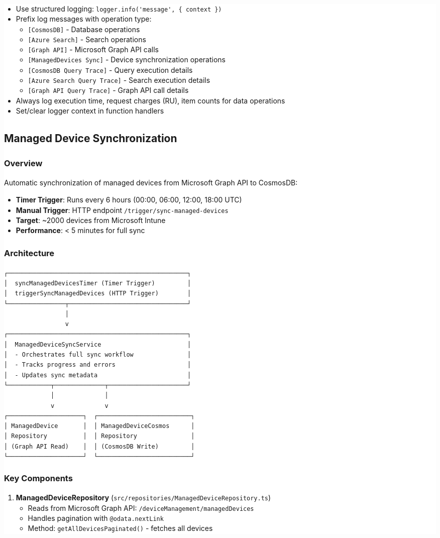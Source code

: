 - Use structured logging: `logger.info('message', { context })`
- Prefix log messages with operation type:
  - `[CosmosDB]` - Database operations
  - `[Azure Search]` - Search operations
  - `[Graph API]` - Microsoft Graph API calls
  - `[ManagedDevices Sync]` - Device synchronization operations
  - `[CosmosDB Query Trace]` - Query execution details
  - `[Azure Search Query Trace]` - Search execution details
  - `[Graph API Query Trace]` - Graph API call details
- Always log execution time, request charges (RU), item counts for data operations
- Set/clear logger context in function handlers

## Managed Device Synchronization

### Overview
Automatic synchronization of managed devices from Microsoft Graph API to CosmosDB:
- **Timer Trigger**: Runs every 6 hours (00:00, 06:00, 12:00, 18:00 UTC)
- **Manual Trigger**: HTTP endpoint `/trigger/sync-managed-devices`
- **Target**: ~2000 devices from Microsoft Intune
- **Performance**: < 5 minutes for full sync

### Architecture
```
┌──────────────────────────────────────────────────┐
│  syncManagedDevicesTimer (Timer Trigger)         │
│  triggerSyncManagedDevices (HTTP Trigger)        │
└────────────────┬─────────────────────────────────┘
                 │
                 v
┌──────────────────────────────────────────────────┐
│  ManagedDeviceSyncService                        │
│  - Orchestrates full sync workflow               │
│  - Tracks progress and errors                    │
│  - Updates sync metadata                         │
└────────────┬──────────────┬──────────────────────┘
             │              │
             v              v
┌─────────────────────┐  ┌──────────────────────────┐
│ ManagedDevice       │  │ ManagedDeviceCosmos      │
│ Repository          │  │ Repository               │
│ (Graph API Read)    │  │ (CosmosDB Write)         │
└─────────────────────┘  └──────────────────────────┘
```

### Key Components

1. **ManagedDeviceRepository** (`src/repositories/ManagedDeviceRepository.ts`)
   - Reads from Microsoft Graph API: `/deviceManagement/managedDevices`
   - Handles pagination with `@odata.nextLink`
   - Method: `getAllDevicesPaginated()` - fetches all devices
